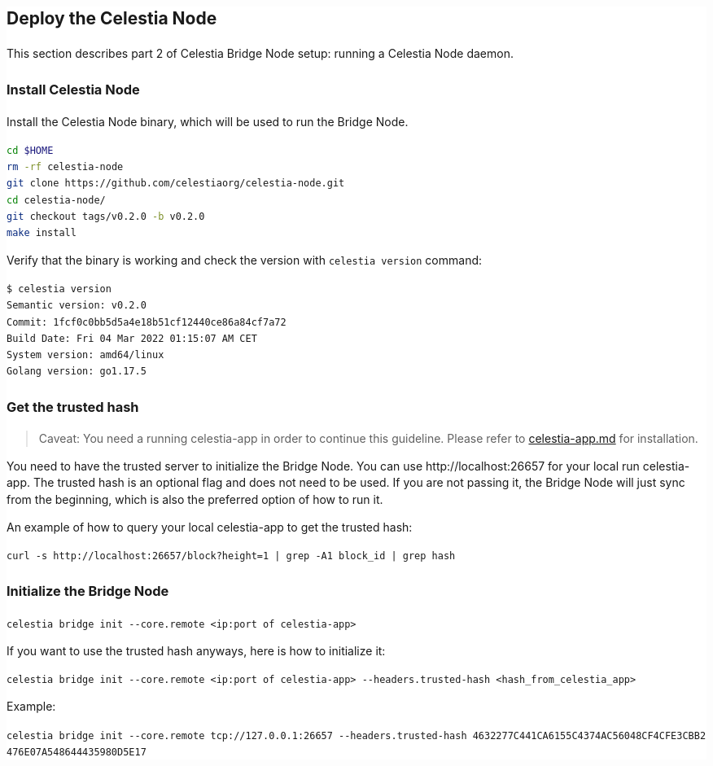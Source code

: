 ## Deploy the Celestia Node
This section describes part 2 of Celestia Bridge Node setup: running a Celestia Node daemon.

### Install Celestia Node
Install the Celestia Node binary, which will be used to run the Bridge Node.
```sh
cd $HOME
rm -rf celestia-node
git clone https://github.com/celestiaorg/celestia-node.git
cd celestia-node/
git checkout tags/v0.2.0 -b v0.2.0
make install
```
Verify that the binary is working and check the version with `celestia version` command:

```shell
$ celestia version
Semantic version: v0.2.0
Commit: 1fcf0c0bb5d5a4e18b51cf12440ce86a84cf7a72
Build Date: Fri 04 Mar 2022 01:15:07 AM CET
System version: amd64/linux
Golang version: go1.17.5
```

### Get the trusted hash
> Caveat: You need a running celestia-app in order to continue this guideline. Please refer to [celestia-app.md](https://github.com/celestiaorg/networks/celestia-app.md) for installation.  

You need to have the trusted server to initialize the Bridge Node. You can use http://localhost:26657 for your local run celestia-app. The trusted hash is an optional flag and does not need to be used. If you are not passing it, the Bridge Node will just sync from the beginning, which is also the preferred option of how to run it.

An example of how to query your local celestia-app to get the trusted hash:
```shell
curl -s http://localhost:26657/block?height=1 | grep -A1 block_id | grep hash
```

### Initialize the Bridge Node
```shell
celestia bridge init --core.remote <ip:port of celestia-app>
```
If you want to use the trusted hash anyways, here is how to initialize it:
```shell
celestia bridge init --core.remote <ip:port of celestia-app> --headers.trusted-hash <hash_from_celestia_app>
```

Example:
```shell 
celestia bridge init --core.remote tcp://127.0.0.1:26657 --headers.trusted-hash 4632277C441CA6155C4374AC56048CF4CFE3CBB2476E07A548644435980D5E17
```

